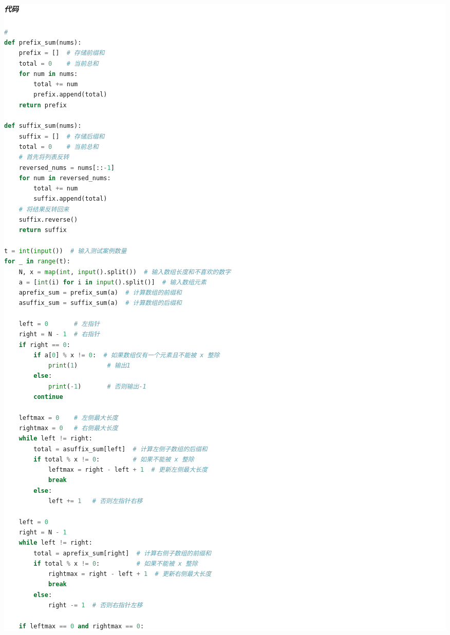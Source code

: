 ```python
```



##### 代码

```python
# 
def prefix_sum(nums):
    prefix = []  # 存储前缀和
    total = 0    # 当前总和
    for num in nums:
        total += num
        prefix.append(total)
    return prefix

def suffix_sum(nums):
    suffix = []  # 存储后缀和
    total = 0    # 当前总和
    # 首先将列表反转
    reversed_nums = nums[::-1]
    for num in reversed_nums:
        total += num
        suffix.append(total)
    # 将结果反转回来
    suffix.reverse()
    return suffix

t = int(input())  # 输入测试案例数量
for _ in range(t):
    N, x = map(int, input().split())  # 输入数组长度和不喜欢的数字
    a = [int(i) for i in input().split()]  # 输入数组元素
    aprefix_sum = prefix_sum(a)  # 计算数组的前缀和
    asuffix_sum = suffix_sum(a)  # 计算数组的后缀和

    left = 0       # 左指针
    right = N - 1  # 右指针
    if right == 0:
        if a[0] % x != 0:  # 如果数组仅有一个元素且不能被 x 整除
            print(1)        # 输出1
        else:
            print(-1)       # 否则输出-1
        continue

    leftmax = 0    # 左侧最大长度
    rightmax = 0   # 右侧最大长度
    while left != right:
        total = asuffix_sum[left]  # 计算左侧子数组的后缀和
        if total % x != 0:         # 如果不能被 x 整除
            leftmax = right - left + 1  # 更新左侧最大长度
            break
        else:
            left += 1   # 否则左指针右移

    left = 0
    right = N - 1
    while left != right:
        total = aprefix_sum[right]  # 计算右侧子数组的前缀和
        if total % x != 0:          # 如果不能被 x 整除
            rightmax = right - left + 1  # 更新右侧最大长度
            break
        else:
            right -= 1  # 否则右指针左移
    
    if leftmax == 0 and rightmax == 0:
```